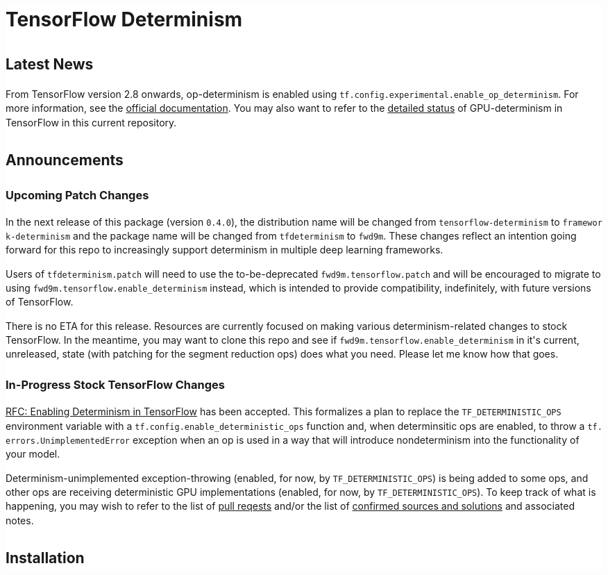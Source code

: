 # TensorFlow Determinism

## Latest News

From TensorFlow version 2.8 onwards, op-determinism is enabled using
`tf.config.experimental.enable_op_determinism`. For more information, see
the [official documentation][9]. You may also want to refer to the
[detailed status](./tensorflow_status.md) of GPU-determinism in TensorFlow in
this current repository.

## Announcements

### Upcoming Patch Changes

In the next release of this package (version `0.4.0`), the distribution name
will be changed from `tensorflow-determinism` to `framework-determinism` and the
package name will be changed from `tfdeterminism` to `fwd9m`. These changes
reflect an intention going forward for this repo to increasingly support
determinism in multiple deep learning frameworks.

Users of `tfdeterminism.patch` will need to use the to-be-deprecated
`fwd9m.tensorflow.patch` and will be encouraged to migrate to using
`fwd9m.tensorflow.enable_determinism` instead, which is intended to provide
compatibility, indefinitely, with future versions of TensorFlow.

There is no ETA for this release. Resources are currently focused on making
various determinism-related changes to stock TensorFlow. In the meantime, you
may want to clone this repo and see if `fwd9m.tensorflow.enable_determinism` in
it's current, unreleased, state (with patching for the segment reduction ops)
does what you need. Please let me know how that goes.

### In-Progress Stock TensorFlow Changes

[RFC: Enabling Determinism in TensorFlow][506] has been accepted. This
formalizes a plan to replace the `TF_DETERMINISTIC_OPS` environment variable
with a `tf.config.enable_deterministic_ops` function and, when determinsitic
ops are enabled, to throw a `tf.errors.UnimplementedError` exception when an op
is used in a way that will introduce nondeterminism into the functionality of
your model.

Determinism-unimplemented exception-throwing (enabled, for now, by
`TF_DETERMINISTIC_OPS`) is being added to some ops, and other ops are receiving
deterministic GPU implementations (enabled, for now, by `TF_DETERMINISTIC_OPS`).
To keep track of what is happening, you may wish to refer to the list of
[pull reqests](#tensorflow-pull-requests) and/or the list of
[confirmed sources and solutions](#confirmed-current-gpu-specific-sources-of-non-determinism-with-solutions)
and associated notes.

## Installation


[1001]: https://github.com/tensorflow/tensorflow/commit/c27909ea80e8823dbf4f7176ab69991a630356a1
[1002]: https://github.com/tensorflow/tensorflow/commit/e31955d9fb34ae7273354dc2347ba99eea8c5280
[1003]: https://github.com/tensorflow/tensorflow/pull/34951
[1004]: https://github.com/tensorflow/tensorflow/commit/8b7a3db0b6e09415b5640be4986fb4d7c6e5209a
[1005]: https://github.com/tensorflow/tensorflow/commit/9e096debc4a0909deb69970f38bee7b77e5e5f7d
[1006]: https://github.com/tensorflow/tensorflow/commit/0f7b1c29cd24727992f355b196f827e6d4235684
[1007]: https://github.com/tensorflow/tensorflow/commit/fc91e5caf3e9c807de4b0312ef456d7b57e1a876
[1008]: https://github.com/tensorflow/tensorflow/commit/a4b53af710f1e1dc41279e2de7cf6ec8b092f28b
[1009]: https://github.com/tensorflow/tensorflow/commit/c0e2e65e155fabd9bdfd5c41b4b816d9efac8e1f
[1010]: https://github.com/tensorflow/tensorflow/commit/ced762bd4986dfad83ccf6d57e4e4fa3e47bd3fe
[1011]: https://github.com/tensorflow/tensorflow/commit/f0e6c2ff82d9892861572dd0802ff926a99b6320
[1012]: https://github.com/tensorflow/tensorflow/commit/5a51fa12e54fd61ca7520fa82ad0cdd1c14591ee
[1013]: https://github.com/tensorflow/tensorflow/commit/eb95f6157f949cd848910cb63f8cd5b1767af5d2
[1014]: https://github.com/tensorflow/tensorflow/commit/03ba364effe173d0b185977f0c14a48863d1f277
[1015]: https://github.com/tensorflow/tensorflow/commit/4dc6d4d59008b4558040afa1a5a5993f583bb48e
[501]: https://stackoverflow.com/questions/54047654/tensorflow-different-results-with-the-same-random-seed
[502]: https://stackoverflow.com/questions/52213325/are-tensorflow-random-values-guaranteed-to-be-the-same-inside-a-single-run#comment91376212_52213325
[503]: https://github.com/horovod/horovod/pull/1130
[504]: https://datascience.stackexchange.com/questions/14812/making-keras-tensorflow-code-execution-deterministic-on-a-gpu/
[505]: ../test/gradient_injection.md
[506]: https://github.com/tensorflow/community/blob/master/rfcs/20210119-determinism.md
[1]: http://bit.ly/determinism-in-deep-learning
[2]: https://ngc.nvidia.com/catalog/containers/nvidia:tensorflow
[3]: https://www.tensorflow.org/install/gpu
[4]: https://docs.nvidia.com/cuda/cuda-c-programming-guide/index.html#atomic-functions
[5]: https://numpy.org/doc/stable/reference/random/generator.html
[6]: https://www.tensorflow.org/guide/function#autograph_transformations
[7]: https://www.tensorflow.org/guide/function#loops
[8]: https://bit.ly/dl-determinism-slides-v3
[9]: https://www.tensorflow.org/api_docs/python/tf/config/experimental/enable_op_determinism